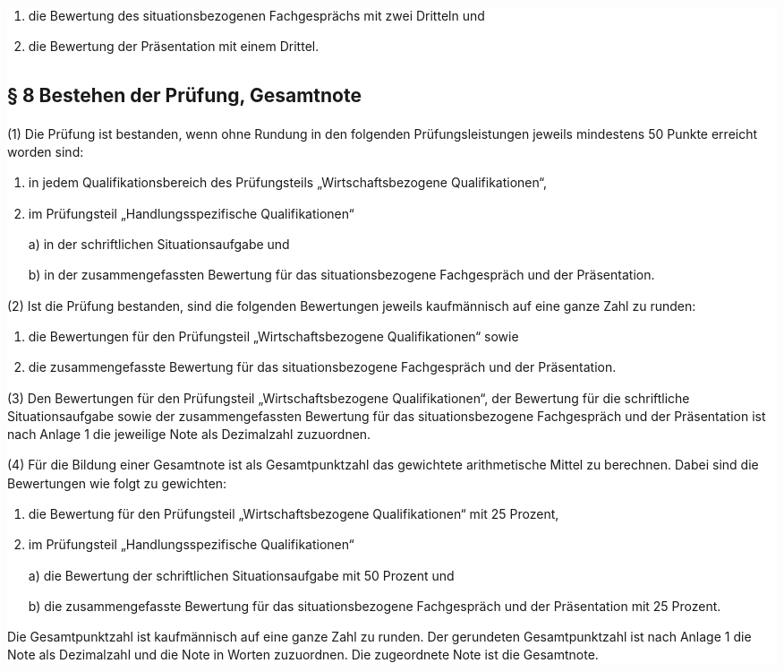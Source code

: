 1.  die Bewertung des situationsbezogenen Fachgesprächs mit zwei Dritteln und


2.  die Bewertung der Präsentation mit einem Drittel.





## § 8 Bestehen der Prüfung, Gesamtnote

(1) Die Prüfung ist bestanden, wenn ohne Rundung in den folgenden Prüfungsleistungen jeweils mindestens 50 Punkte erreicht worden sind:

1.  in jedem Qualifikationsbereich des Prüfungsteils „Wirtschaftsbezogene Qualifikationen“,


2.  im Prüfungsteil „Handlungsspezifische Qualifikationen“

    a)  in der schriftlichen Situationsaufgabe und


    b)  in der zusammengefassten Bewertung für das situationsbezogene Fachgespräch und der Präsentation.







(2) Ist die Prüfung bestanden, sind die folgenden Bewertungen jeweils kaufmännisch auf eine ganze Zahl zu runden:

1.  die Bewertungen für den Prüfungsteil „Wirtschaftsbezogene Qualifikationen“ sowie


2.  die zusammengefasste Bewertung für das situationsbezogene Fachgespräch und der Präsentation.




(3) Den Bewertungen für den Prüfungsteil „Wirtschaftsbezogene Qualifikationen“, der Bewertung für die schriftliche Situationsaufgabe sowie der zusammengefassten Bewertung für das situationsbezogene Fachgespräch und der Präsentation ist nach Anlage 1 die jeweilige Note als Dezimalzahl zuzuordnen.

(4) Für die Bildung einer Gesamtnote ist als Gesamtpunktzahl das gewichtete arithmetische Mittel zu berechnen. Dabei sind die Bewertungen wie folgt zu gewichten:

1.  die Bewertung für den Prüfungsteil „Wirtschaftsbezogene Qualifikationen“ mit 25 Prozent,


2.  im Prüfungsteil „Handlungsspezifische Qualifikationen“

    a)  die Bewertung der schriftlichen Situationsaufgabe mit 50 Prozent und


    b)  die zusammengefasste Bewertung für das situationsbezogene Fachgespräch und der Präsentation mit 25 Prozent.






Die Gesamtpunktzahl ist kaufmännisch auf eine ganze Zahl zu runden. Der gerundeten Gesamtpunktzahl ist nach Anlage 1 die Note als Dezimalzahl und die Note in Worten zuzuordnen. Die zugeordnete Note ist die Gesamtnote.
